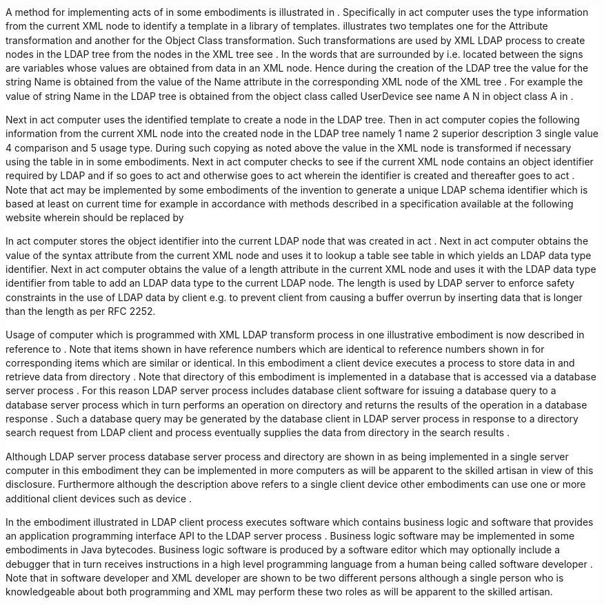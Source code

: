A method for implementing acts of in some embodiments is illustrated in . Specifically in act computer uses the type information from the current XML node to identify a template in a library of templates. illustrates two templates one for the Attribute transformation and another for the Object Class transformation. Such transformations are used by XML LDAP process to create nodes in the LDAP tree from the nodes in the XML tree see . In the words that are surrounded by i.e. located between the signs are variables whose values are obtained from data in an XML node. Hence during the creation of the LDAP tree the value for the string Name is obtained from the value of the Name attribute in the corresponding XML node of the XML tree . For example the value of string Name in the LDAP tree is obtained from the object class called UserDevice see name A N in object class A in .

Next in act computer uses the identified template to create a node in the LDAP tree. Then in act computer copies the following information from the current XML node into the created node in the LDAP tree namely 1 name 2 superior description 3 single value 4 comparison and 5 usage type. During such copying as noted above the value in the XML node is transformed if necessary using the table in in some embodiments. Next in act computer checks to see if the current XML node contains an object identifier required by LDAP and if so goes to act and otherwise goes to act wherein the identifier is created and thereafter goes to act . Note that act may be implemented by some embodiments of the invention to generate a unique LDAP schema identifier which is based at least on current time for example in accordance with methods described in a specification available at the following website wherein should be replaced by 

In act computer stores the object identifier into the current LDAP node that was created in act . Next in act computer obtains the value of the syntax attribute from the current XML node and uses it to lookup a table see table in which yields an LDAP data type identifier. Next in act computer obtains the value of a length attribute in the current XML node and uses it with the LDAP data type identifier from table to add an LDAP data type to the current LDAP node. The length is used by LDAP server to enforce safety constraints in the use of LDAP data by client e.g. to prevent client from causing a buffer overrun by inserting data that is longer than the length as per RFC 2252.

Usage of computer which is programmed with XML LDAP transform process in one illustrative embodiment is now described in reference to . Note that items shown in have reference numbers which are identical to reference numbers shown in for corresponding items which are similar or identical. In this embodiment a client device executes a process to store data in and retrieve data from directory . Note that directory of this embodiment is implemented in a database that is accessed via a database server process . For this reason LDAP server process includes database client software for issuing a database query to a database server process which in turn performs an operation on directory and returns the results of the operation in a database response . Such a database query may be generated by the database client in LDAP server process in response to a directory search request from LDAP client and process eventually supplies the data from directory in the search results .

Although LDAP server process database server process and directory are shown in as being implemented in a single server computer in this embodiment they can be implemented in more computers as will be apparent to the skilled artisan in view of this disclosure. Furthermore although the description above refers to a single client device other embodiments can use one or more additional client devices such as device .

In the embodiment illustrated in LDAP client process executes software which contains business logic and software that provides an application programming interface API to the LDAP server process . Business logic software may be implemented in some embodiments in Java bytecodes. Business logic software is produced by a software editor which may optionally include a debugger that in turn receives instructions in a high level programming language from a human being called software developer . Note that in software developer and XML developer are shown to be two different persons although a single person who is knowledgeable about both programming and XML may perform these two roles as will be apparent to the skilled artisan.
